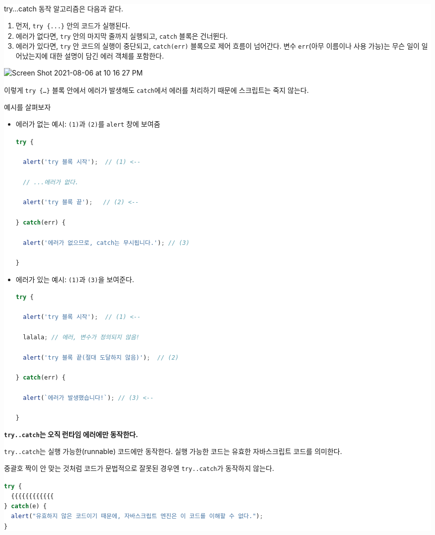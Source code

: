 try…catch 동작 알고리즘은 다음과 같다.

1. 먼저, `try {...}` 안의 코드가 실행된다.
2. 에러가 없다면, `try` 안의 마지막 줄까지 실행되고, `catch` 블록은 건너뛴다.
3. 에러가 있다면, `try` 안 코드의 실행이 중단되고, `catch(err)` 블록으로 제어 흐름이 넘어간다. 변수 `err`(아무 이름이나 사용 가능)는 무슨 일이 일어났는지에 대한 설명이 담긴 에러 객체를 포함한다.

<img width="679" alt="Screen Shot 2021-08-06 at 10 16 27 PM" src="https://user-images.githubusercontent.com/79819941/128515996-4a1ff611-d0aa-4098-83a1-389fa03358ef.png"> 

이렇게 `try {…}` 블록 안에서 에러가 발생해도 `catch`에서 에러를 처리하기 때문에 스크립트는 죽지 않는다.

예시를 살펴보자

- 에러가 없는 예시: `(1)`과 `(2)`를 `alert` 창에 보여줌

  ```javascript
  try {
  
    alert('try 블록 시작');  // (1) <--
  
    // ...에러가 없다.
  
    alert('try 블록 끝');   // (2) <--
  
  } catch(err) {
  
    alert('에러가 없으므로, catch는 무시됩니다.'); // (3)
  
  }
  ```

- 에러가 있는 예시: `(1)`과 `(3)`을 보여준다.

  ```javascript
  try {
  
    alert('try 블록 시작');  // (1) <--
  
    lalala; // 에러, 변수가 정의되지 않음!
  
    alert('try 블록 끝(절대 도달하지 않음)');  // (2)
  
  } catch(err) {
  
    alert(`에러가 발생했습니다!`); // (3) <--
  
  }
  ```

**`try..catch`는 오직 런타임 에러에만 동작한다.**

`try..catch`는 실행 가능한(runnable) 코드에만 동작한다. 실행 가능한 코드는 유효한 자바스크립트 코드를 의미한다.

중괄호 짝이 안 맞는 것처럼 코드가 문법적으로 잘못된 경우엔 `try..catch`가 동작하지 않는다.

```javascript
try {
  {{{{{{{{{{{{
} catch(e) {
  alert("유효하지 않은 코드이기 때문에, 자바스크립트 엔진은 이 코드를 이해할 수 없다.");
}
```
